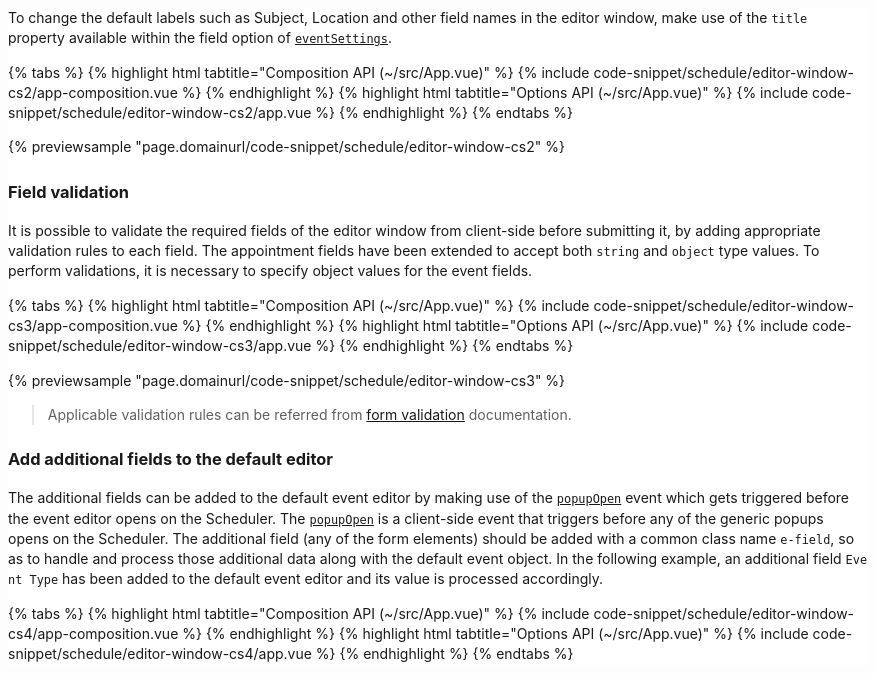 To change the default labels such as Subject, Location and other field names in the editor window, make use of the `title` property available within the field option of [`eventSettings`](https://ej2.syncfusion.com/vue/documentation/api/schedule/eventSettings/).

{% tabs %}
{% highlight html tabtitle="Composition API (~/src/App.vue)" %}
{% include code-snippet/schedule/editor-window-cs2/app-composition.vue %}
{% endhighlight %}
{% highlight html tabtitle="Options API (~/src/App.vue)" %}
{% include code-snippet/schedule/editor-window-cs2/app.vue %}
{% endhighlight %}
{% endtabs %}
        
{% previewsample "page.domainurl/code-snippet/schedule/editor-window-cs2" %}

### Field validation

It is possible to validate the required fields of the editor window from client-side before submitting it, by adding appropriate validation rules to each field. The appointment fields have been extended to accept both `string` and `object` type values. To perform validations, it is necessary to specify object values for the event fields.

{% tabs %}
{% highlight html tabtitle="Composition API (~/src/App.vue)" %}
{% include code-snippet/schedule/editor-window-cs3/app-composition.vue %}
{% endhighlight %}
{% highlight html tabtitle="Options API (~/src/App.vue)" %}
{% include code-snippet/schedule/editor-window-cs3/app.vue %}
{% endhighlight %}
{% endtabs %}
        
{% previewsample "page.domainurl/code-snippet/schedule/editor-window-cs3" %}

> Applicable validation rules can be referred from [form validation](https://ej2.syncfusion.com/documentation/form-validator/validation-rules) documentation.

### Add additional fields to the default editor

The additional fields can be added to the default event editor by making use of the [`popupOpen`](../api/schedule/#popupopen) event which gets triggered before the event editor opens on the Scheduler. The [`popupOpen`](https://ej2.syncfusion.com/vue/documentation/api/schedule#popupopen) is a client-side event that triggers before any of the generic popups opens on the Scheduler. The additional field (any of the form elements) should be added with a common class name `e-field`, so as to handle and process those additional data along with the default event object. In the following example, an additional field `Event Type` has been added to the default event editor and its value is processed accordingly.

{% tabs %}
{% highlight html tabtitle="Composition API (~/src/App.vue)" %}
{% include code-snippet/schedule/editor-window-cs4/app-composition.vue %}
{% endhighlight %}
{% highlight html tabtitle="Options API (~/src/App.vue)" %}
{% include code-snippet/schedule/editor-window-cs4/app.vue %}
{% endhighlight %}
{% endtabs %}
        